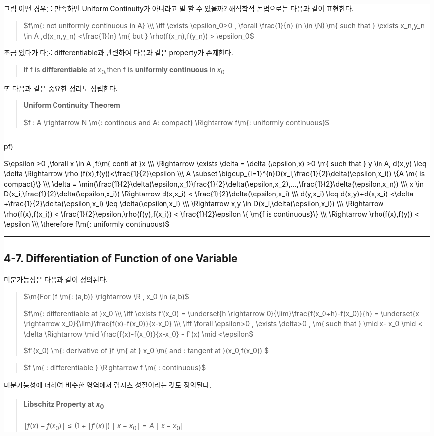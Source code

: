

 그럼 어떤 경우를 만족하면 Uniform Continuity가 아니라고 말 할 수 있을까? 해석학적 논법으로는 다음과 같이 표현한다.

> $f\m{: not uniformly continuous in A} \\\ \iff \exists \epsilon_0>0 , \forall \frac{1}{n} (n \in \N) \m{ such that } \exists x_n,y_n \in A ,d(x_n,y_n) <\frac{1}{n} \m{ but } \rho(f(x_n),f(y_n)) > \epsilon_0$



조금 있다가 다룰 differentiable과 관련하여 다음과 같은 property가 존재한다. 

> If f is **differentiable** at $x_0$,then f is **uniformly continuous** in $x_0$

또 다음과 같은 중요한 정리도 성립한다.

> **Uniform Continuity Theorem**
>
> $f : A \rightarrow N \m{: continous and A: compact} \Rightarrow f\m{: uniformly continuous}$

***

pf)

$\epsilon >0 ,\forall x \in A ,f:\m{ conti at }x \\\ \Rightarrow  \exists \delta = \delta (\epsilon,x) >0 \m{ such that } y \in A, d(x,y) \leq \delta \Rightarrow \rho (f(x),f(y))<\frac{1}{2}\epsilon \\\ A \subset \bigcup_{i=1}^{n}D(x_i,\frac{1}{2}\delta(\epsilon,x_i)) \{A \m{ is compact}\} \\\ \delta = \min(\frac{1}{2}\delta(\epsilon,x_1)\frac{1}{2}\delta(\epsilon,x_2),...,\frac{1}{2}\delta(\epsilon,x_n)) \\\ x \in D(x_i,\frac{1}{2}\delta(\epsilon,x_i)) \Rightarrow d(x,x_i) < \frac{1}{2}\delta(\epsilon,x_i) \\\ d(y,x_i) \leq d(x,y)+d(x,x_i) <\delta +\frac{1}{2}\delta(\epsilon,x_i) \leq \delta(\epsilon,x_i) \\\ \Rightarrow x,y \in D(x_i,\delta(\epsilon,x_i)) \\\ \Rightarrow \rho(f(x),f(x_i)) < \frac{1}{2}\epsilon,\rho(f(y),f(x_i)) < \frac{1}{2}\epsilon \{ \m{f is continuous}\} \\\ \Rightarrow \rho(f(x),f(y)) < \epsilon \\\ \therefore f\m{: uniformly continuous}$

***

## 4-7. Differentiation of Function of one Variable

미분가능성은 다음과 같이 정의된다. 

> $\m{For }f \m{: (a,b)} \rightarrow \R , x_0 \in (a,b)$
>
> $f\m{: differentiable at }x_0 \\\ \iff \exists f'(x_0) = \underset{h \rightarrow 0}{\lim}\frac{f(x_0+h)-f(x_0)}{h} =  \underset{x \rightarrow x_0}{\lim}\frac{f(x)-f(x_0)}{x-x_0} \\\ \iff \forall \epsilon>0 , \exists \delta>0 , \m{ such that } \mid x- x_0 \mid < \delta \Rightarrow \mid \frac{f(x)-f(x_0)}{x-x_0} - f'(x) \mid <\epsilon$
>
> $f'(x_0) \m{: derivative of }f \m{ at } x_0 \m{ and : tangent at }(x_0,f(x_0)) $

> $f \m{ : differentiable } \Rightarrow f \m{ : continuous}$



미분가능성에 더하여 비슷한 영역에서 립시츠 성질이라는 것도 정의된다. 

> #### Libschitz Property at $x_0$
>
> $\mid f(x) -f(x_0)\mid \leq (1+\mid f'(x)\mid) \mid x- x_0 \mid =A \mid x- x_0 \mid$
